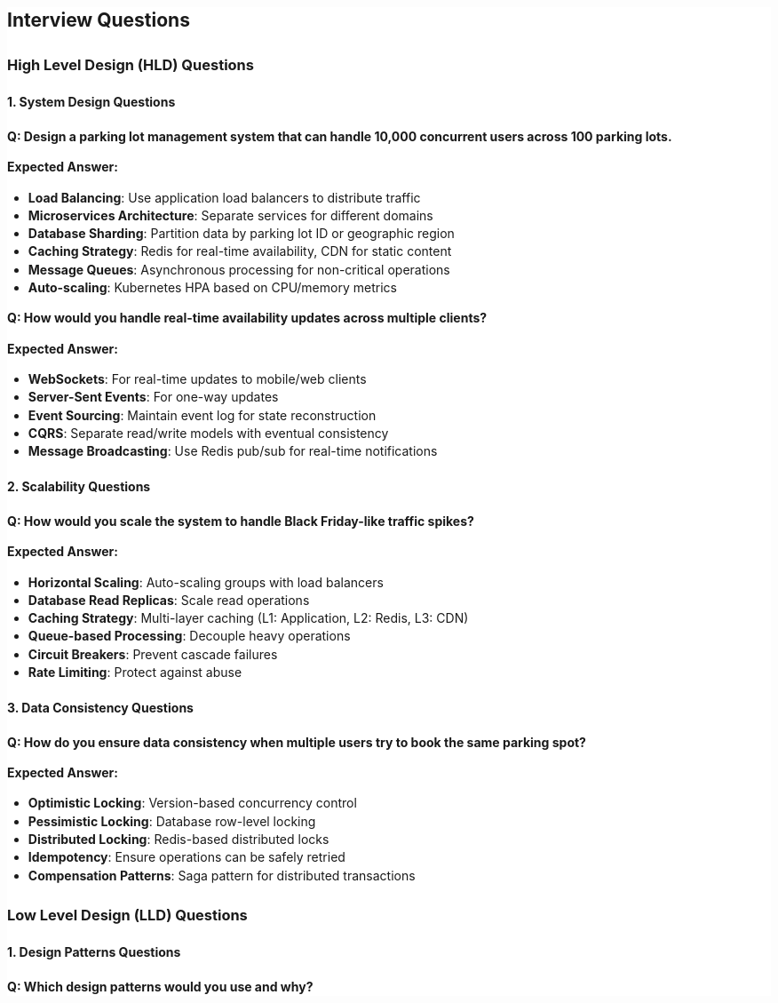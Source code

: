 ## Interview Questions

### High Level Design (HLD) Questions

#### 1. **System Design Questions**

**Q: Design a parking lot management system that can handle 10,000 concurrent users across 100 parking lots.**

**Expected Answer:**
- **Load Balancing**: Use application load balancers to distribute traffic
- **Microservices Architecture**: Separate services for different domains
- **Database Sharding**: Partition data by parking lot ID or geographic region
- **Caching Strategy**: Redis for real-time availability, CDN for static content
- **Message Queues**: Asynchronous processing for non-critical operations
- **Auto-scaling**: Kubernetes HPA based on CPU/memory metrics

**Q: How would you handle real-time availability updates across multiple clients?**

**Expected Answer:**
- **WebSockets**: For real-time updates to mobile/web clients
- **Server-Sent Events**: For one-way updates
- **Event Sourcing**: Maintain event log for state reconstruction
- **CQRS**: Separate read/write models with eventual consistency
- **Message Broadcasting**: Use Redis pub/sub for real-time notifications

#### 2. **Scalability Questions**

**Q: How would you scale the system to handle Black Friday-like traffic spikes?**

**Expected Answer:**
- **Horizontal Scaling**: Auto-scaling groups with load balancers
- **Database Read Replicas**: Scale read operations
- **Caching Strategy**: Multi-layer caching (L1: Application, L2: Redis, L3: CDN)
- **Queue-based Processing**: Decouple heavy operations
- **Circuit Breakers**: Prevent cascade failures
- **Rate Limiting**: Protect against abuse

#### 3. **Data Consistency Questions**

**Q: How do you ensure data consistency when multiple users try to book the same parking spot?**

**Expected Answer:**
- **Optimistic Locking**: Version-based concurrency control
- **Pessimistic Locking**: Database row-level locking
- **Distributed Locking**: Redis-based distributed locks
- **Idempotency**: Ensure operations can be safely retried
- **Compensation Patterns**: Saga pattern for distributed transactions

### Low Level Design (LLD) Questions

#### 1. **Design Patterns Questions**

**Q: Which design patterns would you use and why?**
